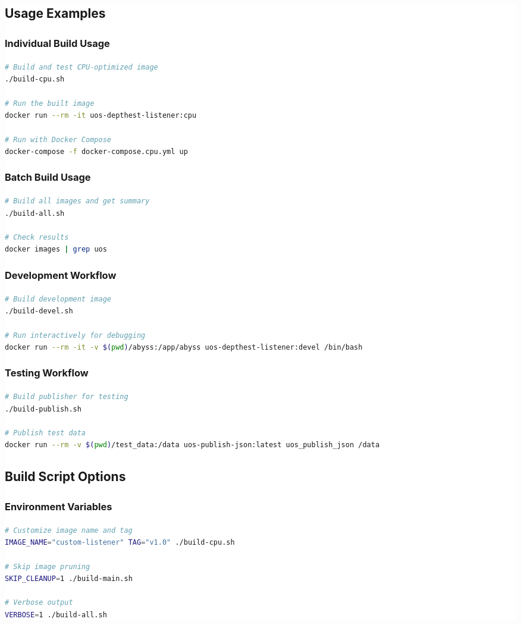 ## Usage Examples

### Individual Build Usage
```bash
# Build and test CPU-optimized image
./build-cpu.sh

# Run the built image
docker run --rm -it uos-depthest-listener:cpu

# Run with Docker Compose
docker-compose -f docker-compose.cpu.yml up
```

### Batch Build Usage
```bash
# Build all images and get summary
./build-all.sh

# Check results
docker images | grep uos
```

### Development Workflow
```bash
# Build development image
./build-devel.sh

# Run interactively for debugging
docker run --rm -it -v $(pwd)/abyss:/app/abyss uos-depthest-listener:devel /bin/bash
```

### Testing Workflow
```bash
# Build publisher for testing
./build-publish.sh

# Publish test data
docker run --rm -v $(pwd)/test_data:/data uos-publish-json:latest uos_publish_json /data
```

## Build Script Options

### Environment Variables
```bash
# Customize image name and tag
IMAGE_NAME="custom-listener" TAG="v1.0" ./build-cpu.sh

# Skip image pruning
SKIP_CLEANUP=1 ./build-main.sh

# Verbose output
VERBOSE=1 ./build-all.sh
```
